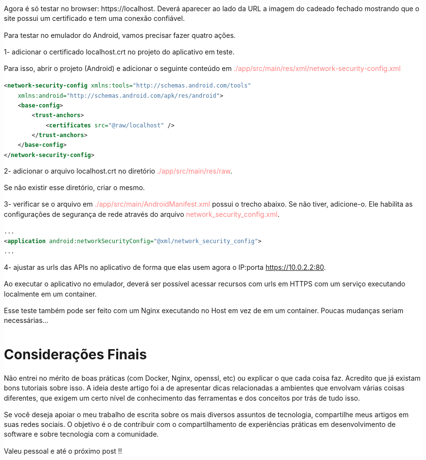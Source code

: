 Agora é só testar no browser: https://localhost. Deverá aparecer ao lado da URL a imagem do cadeado fechado mostrando que o site possui um certificado e tem uma conexão confiável.

Para testar no emulador do Android, vamos precisar fazer quatro ações.

1- adicionar o certificado localhost.crt no projeto do aplicativo em teste. 

Para isso, abrir o projeto (Android) e adicionar o seguinte conteúdo em <span style = "color: #ff8080">./app/src/main/res/xml/network-security-config.xml</span>

```xml
<network-security-config xmlns:tools="http://schemas.android.com/tools"
	xmlns:android="http://schemas.android.com/apk/res/android">
	<base-config>
		<trust-anchors>
			<certificates src="@raw/localhost" />
		</trust-anchors>
	</base-config>
</network-security-config>
```

2- adicionar o arquivo localhost.crt no diretório <span style = "color: #ff8080">./app/src/main/res/raw</span>. 

Se não existir esse diretório, criar o mesmo.

3- verificar se o arquivo em <span style = "color: #ff8080">./app/src/main/AndroidManifest.xml</span> possui o trecho abaixo. Se não tiver, adicione-o. Ele habilita as configurações de segurança de rede através do arquivo <span style = "color: #ff8080">network_security_config.xml</span>.

```xml
...
<application android:networkSecurityConfig="@xml/network_security_config">
...
```

4- ajustar as urls das APIs no aplicativo de forma que elas usem agora o IP:porta https://10.0.2.2:80.

Ao executar o aplicativo no emulador, deverá ser possível acessar recursos com urls em HTTPS com um serviço executando localmente em um container.

Esse teste também pode ser feito com um Nginx executando no Host em vez de em um container. Poucas mudanças seriam necessárias...

# Considerações Finais 

Não entrei no mérito de boas práticas (com Docker, Nginx, openssl, etc) ou explicar o que cada coisa faz. Acredito que já existam bons tutoriais sobre isso. A ideia deste artigo foi a de apresentar dicas relacionadas a ambientes que envolvam várias coisas diferentes, que exigem um certo nível de conhecimento das ferramentas e dos conceitos por trás de tudo isso.

Se você deseja apoiar o meu trabalho de escrita sobre os mais diversos assuntos de tecnologia, compartilhe meus artigos em suas redes sociais. O objetivo é o de contribuir com o compartilhamento de experiências práticas em desenvolvimento de software e sobre tecnologia com a comunidade.

Valeu pessoal e até o próximo post !! 
